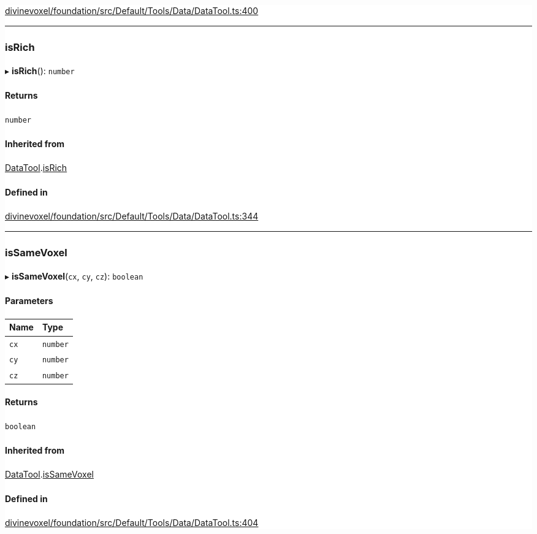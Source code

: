 [divinevoxel/foundation/src/Default/Tools/Data/DataTool.ts:400](https://github.com/lucasdamianjohnson/DivineVoxelEngine/blob/596fa7391478620ed460dfb4856ff0a763b91c49/divinevoxel/foundation/src/Default/Tools/Data/DataTool.ts#L400)

___

### isRich

▸ **isRich**(): `number`

#### Returns

`number`

#### Inherited from

[DataTool](Default_Tools_Data_DataTool.DataTool.md).[isRich](Default_Tools_Data_DataTool.DataTool.md#isrich)

#### Defined in

[divinevoxel/foundation/src/Default/Tools/Data/DataTool.ts:344](https://github.com/lucasdamianjohnson/DivineVoxelEngine/blob/596fa7391478620ed460dfb4856ff0a763b91c49/divinevoxel/foundation/src/Default/Tools/Data/DataTool.ts#L344)

___

### isSameVoxel

▸ **isSameVoxel**(`cx`, `cy`, `cz`): `boolean`

#### Parameters

| Name | Type |
| :------ | :------ |
| `cx` | `number` |
| `cy` | `number` |
| `cz` | `number` |

#### Returns

`boolean`

#### Inherited from

[DataTool](Default_Tools_Data_DataTool.DataTool.md).[isSameVoxel](Default_Tools_Data_DataTool.DataTool.md#issamevoxel)

#### Defined in

[divinevoxel/foundation/src/Default/Tools/Data/DataTool.ts:404](https://github.com/lucasdamianjohnson/DivineVoxelEngine/blob/596fa7391478620ed460dfb4856ff0a763b91c49/divinevoxel/foundation/src/Default/Tools/Data/DataTool.ts#L404)
